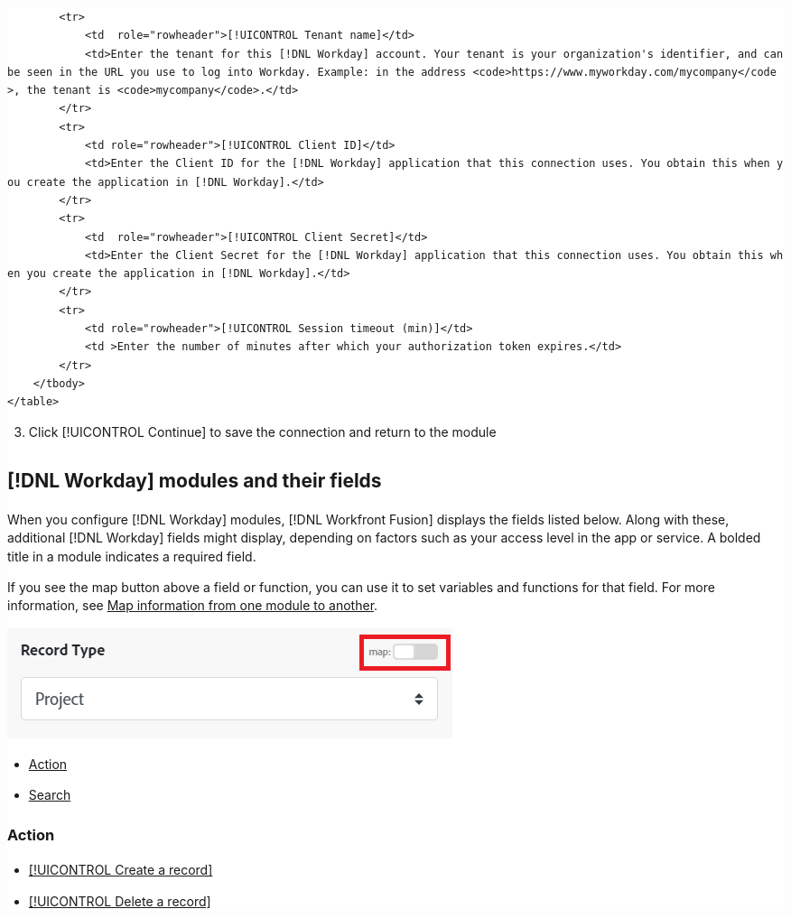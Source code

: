             <tr>
                <td  role="rowheader">[!UICONTROL Tenant name]</td>
                <td>Enter the tenant for this [!DNL Workday] account. Your tenant is your organization's identifier, and can be seen in the URL you use to log into Workday. Example: in the address <code>https://www.myworkday.com/mycompany</code>, the tenant is <code>mycompany</code>.</td>
            </tr>
            <tr>
                <td role="rowheader">[!UICONTROL Client ID]</td>
                <td>Enter the Client ID for the [!DNL Workday] application that this connection uses. You obtain this when you create the application in [!DNL Workday].</td>
            </tr>
            <tr>
                <td  role="rowheader">[!UICONTROL Client Secret]</td>
                <td>Enter the Client Secret for the [!DNL Workday] application that this connection uses. You obtain this when you create the application in [!DNL Workday].</td>
            </tr>
            <tr>
                <td role="rowheader">[!UICONTROL Session timeout (min)]</td>
                <td >Enter the number of minutes after which your authorization token expires.</td>
            </tr>
        </tbody>
    </table>


3. Click [!UICONTROL Continue] to save the connection and return to the module

## [!DNL Workday] modules and their fields

When you configure [!DNL Workday] modules, [!DNL Workfront Fusion] displays the fields listed below. Along with these, additional [!DNL Workday] fields might display, depending on factors such as your access level in the app or service. A bolded title in a module indicates a required field.

If you see the map button above a field or function, you can use it to set variables and functions for that field. For more information, see [Map information from one module to another](/help/workfront-fusion/create-scenarios/map-data/map-data-from-one-to-another.md).

![Map toggle](/help/workfront-fusion/references/apps-and-modules/assets/map-toggle-350x74.png)

* [Action](#action)

* [Search](#search)


### Action

* [[!UICONTROL Create a record]](#create-a-record)

* [[!UICONTROL Delete a record]](#delete-a-record)
